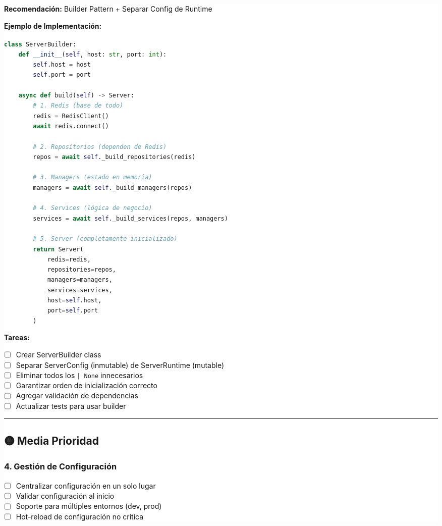 **Recomendación:** Builder Pattern + Separar Config de Runtime

**Ejemplo de Implementación:**
```python
class ServerBuilder:
    def __init__(self, host: str, port: int):
        self.host = host
        self.port = port
    
    async def build(self) -> Server:
        # 1. Redis (base de todo)
        redis = RedisClient()
        await redis.connect()
        
        # 2. Repositorios (dependen de Redis)
        repos = await self._build_repositories(redis)
        
        # 3. Managers (estado en memoria)
        managers = await self._build_managers(repos)
        
        # 4. Services (lógica de negocio)
        services = await self._build_services(repos, managers)
        
        # 5. Server (completamente inicializado)
        return Server(
            redis=redis,
            repositories=repos,
            managers=managers,
            services=services,
            host=self.host,
            port=self.port
        )
```

**Tareas:**
- [ ] Crear ServerBuilder class
- [ ] Separar ServerConfig (inmutable) de ServerRuntime (mutable)
- [ ] Eliminar todos los `| None` innecesarios
- [ ] Garantizar orden de inicialización correcto
- [ ] Agregar validación de dependencias
- [ ] Actualizar tests para usar builder

---

## 🟡 Media Prioridad

### 4. Gestión de Configuración
- [ ] Centralizar configuración en un solo lugar
- [ ] Validar configuración al inicio
- [ ] Soporte para múltiples entornos (dev, prod)
- [ ] Hot-reload de configuración no crítica
